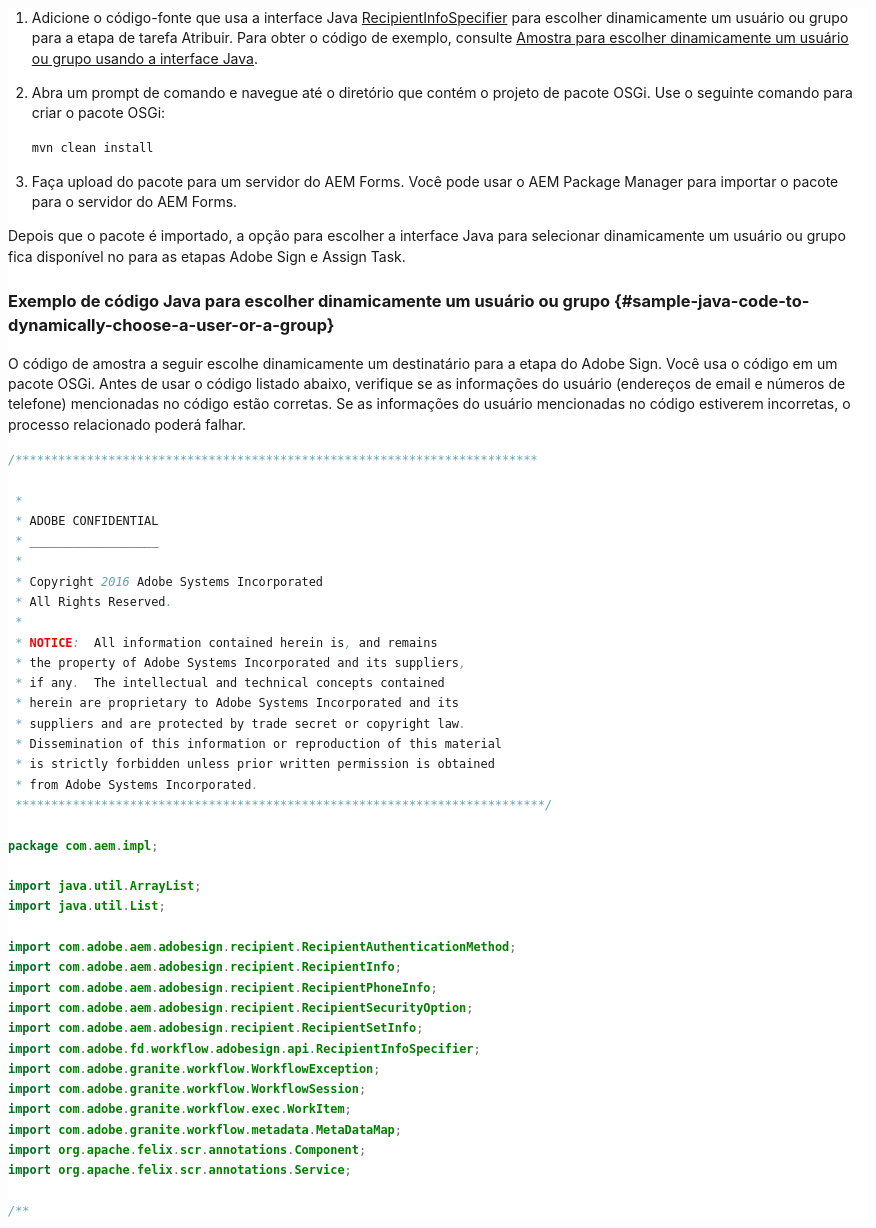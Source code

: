 1. Adicione o código-fonte que usa a interface Java [RecipientInfoSpecifier](https://developer.adobe.com/experience-manager/reference-materials/6-5/forms/javadocs/com/adobe/fd/workflow/adobesign/api/RecipientInfoSpecifier.html) para escolher dinamicamente um usuário ou grupo para a etapa de tarefa Atribuir. Para obter o código de exemplo, consulte [Amostra para escolher dinamicamente um usuário ou grupo usando a interface Java](#-sample-scripts-for).
1. Abra um prompt de comando e navegue até o diretório que contém o projeto de pacote OSGi. Use o seguinte comando para criar o pacote OSGi:

   `mvn clean install`

1. Faça upload do pacote para um servidor do AEM Forms. Você pode usar o AEM Package Manager para importar o pacote para o servidor do AEM Forms.

Depois que o pacote é importado, a opção para escolher a interface Java para selecionar dinamicamente um usuário ou grupo fica disponível no para as etapas Adobe Sign e Assign Task.

### Exemplo de código Java para escolher dinamicamente um usuário ou grupo {#sample-java-code-to-dynamically-choose-a-user-or-a-group}

O código de amostra a seguir escolhe dinamicamente um destinatário para a etapa do Adobe Sign. Você usa o código em um pacote OSGi. Antes de usar o código listado abaixo, verifique se as informações do usuário (endereços de email e números de telefone) mencionadas no código estão corretas. Se as informações do usuário mencionadas no código estiverem incorretas, o processo relacionado poderá falhar.

```java
/*************************************************************************

 *
 * ADOBE CONFIDENTIAL
 * __________________
 *
 * Copyright 2016 Adobe Systems Incorporated
 * All Rights Reserved.
 *
 * NOTICE:  All information contained herein is, and remains
 * the property of Adobe Systems Incorporated and its suppliers,
 * if any.  The intellectual and technical concepts contained
 * herein are proprietary to Adobe Systems Incorporated and its
 * suppliers and are protected by trade secret or copyright law.
 * Dissemination of this information or reproduction of this material
 * is strictly forbidden unless prior written permission is obtained
 * from Adobe Systems Incorporated.
 **************************************************************************/
 
package com.aem.impl;

import java.util.ArrayList;
import java.util.List;

import com.adobe.aem.adobesign.recipient.RecipientAuthenticationMethod;
import com.adobe.aem.adobesign.recipient.RecipientInfo;
import com.adobe.aem.adobesign.recipient.RecipientPhoneInfo;
import com.adobe.aem.adobesign.recipient.RecipientSecurityOption;
import com.adobe.aem.adobesign.recipient.RecipientSetInfo;
import com.adobe.fd.workflow.adobesign.api.RecipientInfoSpecifier;
import com.adobe.granite.workflow.WorkflowException;
import com.adobe.granite.workflow.WorkflowSession;
import com.adobe.granite.workflow.exec.WorkItem;
import com.adobe.granite.workflow.metadata.MetaDataMap;
import org.apache.felix.scr.annotations.Component;
import org.apache.felix.scr.annotations.Service;

/**
```
